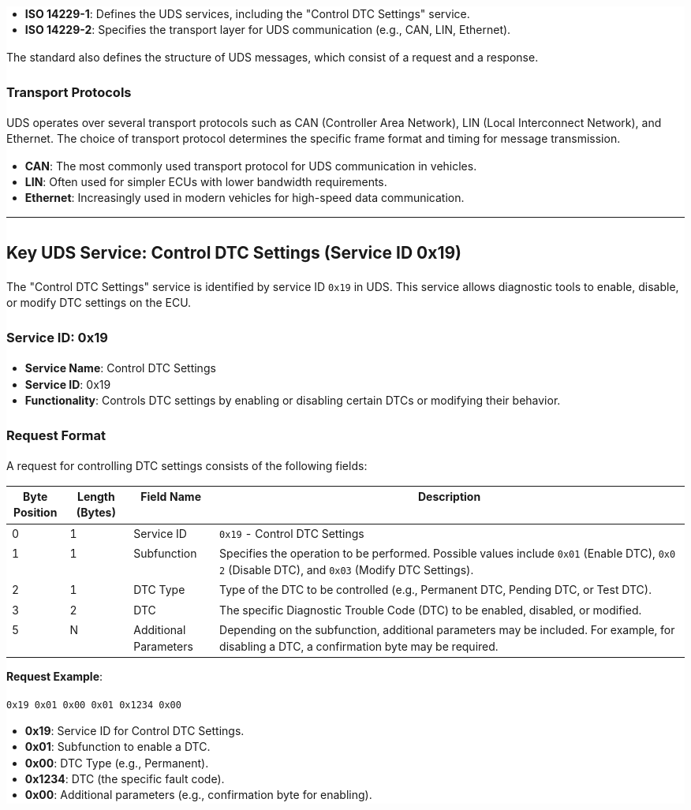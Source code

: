 - **ISO 14229-1**: Defines the UDS services, including the "Control DTC Settings" service.
- **ISO 14229-2**: Specifies the transport layer for UDS communication (e.g., CAN, LIN, Ethernet).
  
The standard also defines the structure of UDS messages, which consist of a request and a response.

### Transport Protocols

UDS operates over several transport protocols such as CAN (Controller Area Network), LIN (Local Interconnect Network), and Ethernet. The choice of transport protocol determines the specific frame format and timing for message transmission.

- **CAN**: The most commonly used transport protocol for UDS communication in vehicles.
- **LIN**: Often used for simpler ECUs with lower bandwidth requirements.
- **Ethernet**: Increasingly used in modern vehicles for high-speed data communication.

---

## Key UDS Service: Control DTC Settings (Service ID 0x19)

The "Control DTC Settings" service is identified by service ID `0x19` in UDS. This service allows diagnostic tools to enable, disable, or modify DTC settings on the ECU.

### Service ID: 0x19

- **Service Name**: Control DTC Settings
- **Service ID**: 0x19
- **Functionality**: Controls DTC settings by enabling or disabling certain DTCs or modifying their behavior.

### Request Format

A request for controlling DTC settings consists of the following fields:

| Byte Position | Length (Bytes) | Field Name             | Description                                                                                                                                       |
|---------------|----------------|------------------------|---------------------------------------------------------------------------------------------------------------------------------------------------|
| 0             | 1              | Service ID             | `0x19` - Control DTC Settings                                                                                                                      |
| 1             | 1              | Subfunction            | Specifies the operation to be performed. Possible values include `0x01` (Enable DTC), `0x02` (Disable DTC), and `0x03` (Modify DTC Settings).   |
| 2             | 1              | DTC Type               | Type of the DTC to be controlled (e.g., Permanent DTC, Pending DTC, or Test DTC).                                                                |
| 3             | 2              | DTC                    | The specific Diagnostic Trouble Code (DTC) to be enabled, disabled, or modified.                                                                  |
| 5             | N              | Additional Parameters  | Depending on the subfunction, additional parameters may be included. For example, for disabling a DTC, a confirmation byte may be required.      |

**Request Example**:
```
0x19 0x01 0x00 0x01 0x1234 0x00
```
- **0x19**: Service ID for Control DTC Settings.
- **0x01**: Subfunction to enable a DTC.
- **0x00**: DTC Type (e.g., Permanent).
- **0x1234**: DTC (the specific fault code).
- **0x00**: Additional parameters (e.g., confirmation byte for enabling).
